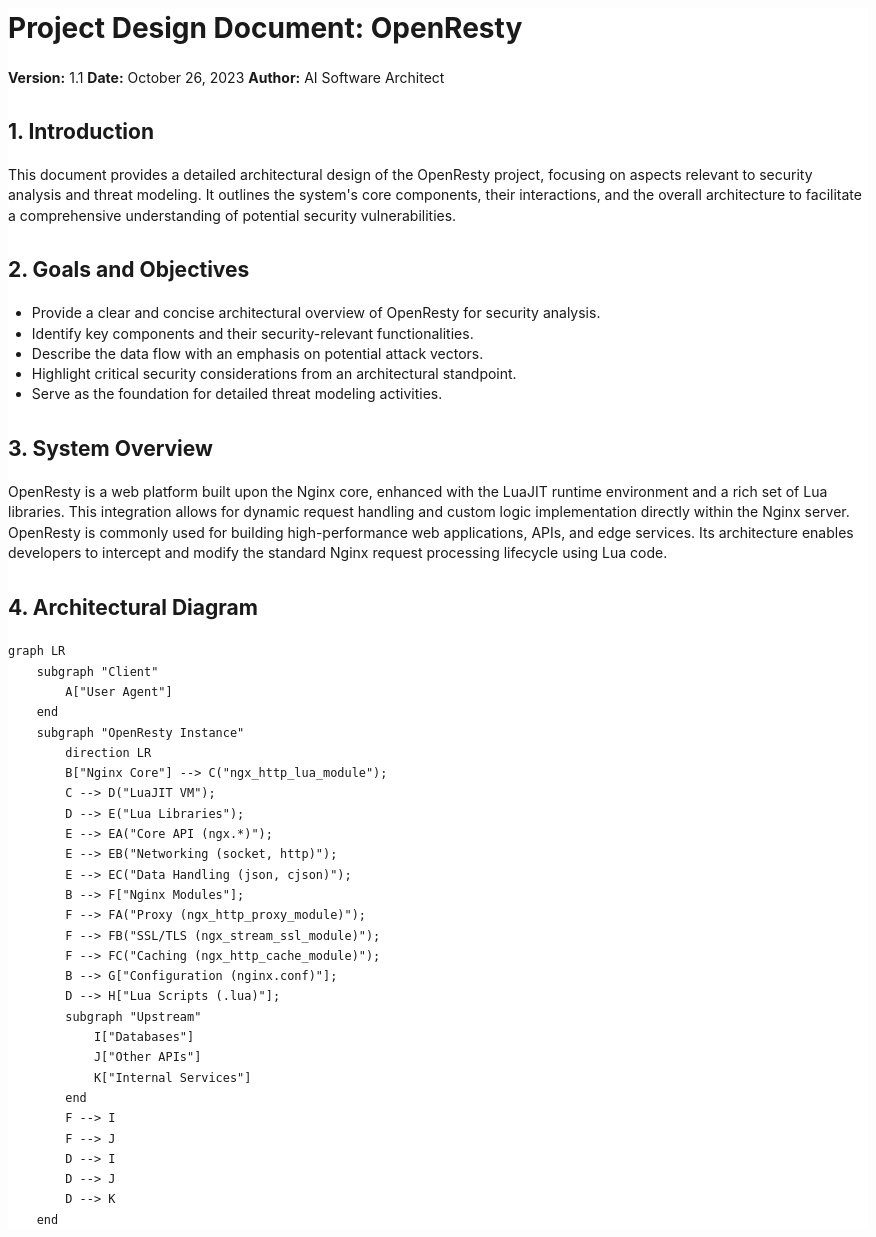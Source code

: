 # Project Design Document: OpenResty

**Version:** 1.1
**Date:** October 26, 2023
**Author:** AI Software Architect

## 1. Introduction

This document provides a detailed architectural design of the OpenResty project, focusing on aspects relevant to security analysis and threat modeling. It outlines the system's core components, their interactions, and the overall architecture to facilitate a comprehensive understanding of potential security vulnerabilities.

## 2. Goals and Objectives

*   Provide a clear and concise architectural overview of OpenResty for security analysis.
*   Identify key components and their security-relevant functionalities.
*   Describe the data flow with an emphasis on potential attack vectors.
*   Highlight critical security considerations from an architectural standpoint.
*   Serve as the foundation for detailed threat modeling activities.

## 3. System Overview

OpenResty is a web platform built upon the Nginx core, enhanced with the LuaJIT runtime environment and a rich set of Lua libraries. This integration allows for dynamic request handling and custom logic implementation directly within the Nginx server. OpenResty is commonly used for building high-performance web applications, APIs, and edge services. Its architecture enables developers to intercept and modify the standard Nginx request processing lifecycle using Lua code.

## 4. Architectural Diagram

```mermaid
graph LR
    subgraph "Client"
        A["User Agent"]
    end
    subgraph "OpenResty Instance"
        direction LR
        B["Nginx Core"] --> C("ngx_http_lua_module");
        C --> D("LuaJIT VM");
        D --> E("Lua Libraries");
        E --> EA("Core API (ngx.*)");
        E --> EB("Networking (socket, http)");
        E --> EC("Data Handling (json, cjson)");
        B --> F["Nginx Modules"];
        F --> FA("Proxy (ngx_http_proxy_module)");
        F --> FB("SSL/TLS (ngx_stream_ssl_module)");
        F --> FC("Caching (ngx_http_cache_module)");
        B --> G["Configuration (nginx.conf)"];
        D --> H["Lua Scripts (.lua)"];
        subgraph "Upstream"
            I["Databases"]
            J["Other APIs"]
            K["Internal Services"]
        end
        F --> I
        F --> J
        D --> I
        D --> J
        D --> K
    end

```